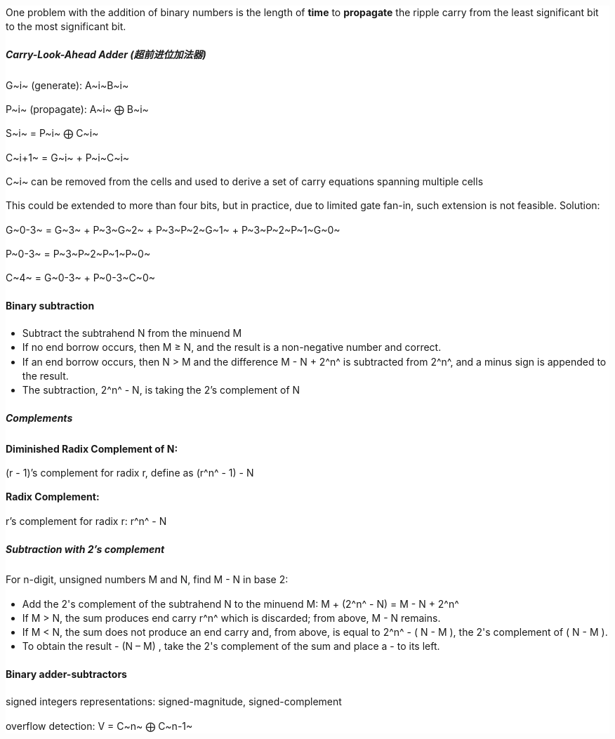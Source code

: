 One problem with the addition of binary numbers is the length of **time** to **propagate** the ripple carry from the least significant bit to the most significant bit.

##### Carry-Look-Ahead Adder (超前进位加法器)

G~i~ (generate): A~i~B~i~

P~i~ (propagate): A~i~ $\bigoplus$ B~i~ 

S~i~ = P~i~ $\bigoplus$ C~i~

C~i+1~ = G~i~ + P~i~C~i~

C~i~ can be removed from the cells and used to derive a set of carry equations spanning multiple cells

This could be extended to more than four bits, but in practice, due to limited gate fan-in, such extension is not feasible. Solution:

G~0-3~ = G~3~ + P~3~G~2~ + P~3~P~2~G~1~ +  P~3~P~2~P~1~G~0~

P~0-3~ = P~3~P~2~P~1~P~0~

C~4~ = G~0-3~ + P~0-3~C~0~

#### Binary subtraction

* Subtract the subtrahend N from the minuend M
* If no end borrow occurs, then M $\geq$ N, and the result is a non-negative number and correct.
* If an end borrow occurs, then N > M and the difference M - N + 2^n^ is subtracted from 2^n^, and a minus sign is appended to the result.
* The subtraction, 2^n^ - N, is taking the 2’s complement of N

##### Complements

**Diminished Radix Complement of N:**

(r - 1)’s complement for radix r, define as (r^n^ - 1) - N

**Radix Complement:**

r’s complement for radix r: r^n^ - N

##### Subtraction with 2’s complement

For n-digit, unsigned numbers M and N, find M - N in base 2:

* Add the 2's complement of the subtrahend N to the minuend M:
  M + (2^n^ - N) = M - N + 2^n^
* If M > N, the sum produces end carry r^n^ which is discarded; from above, M - N remains.
* If M < N, the sum does not produce an end carry and, from above, is equal to 2^n^ - ( N - M ), the 2's complement of ( N - M ).
*  To obtain the result - (N – M) , take the 2's complement of the sum and place a - to its left.

#### Binary adder-subtractors

signed integers representations: signed-magnitude, signed-complement

overflow detection: V = C~n~ $\bigoplus$ C~n-1~ 

